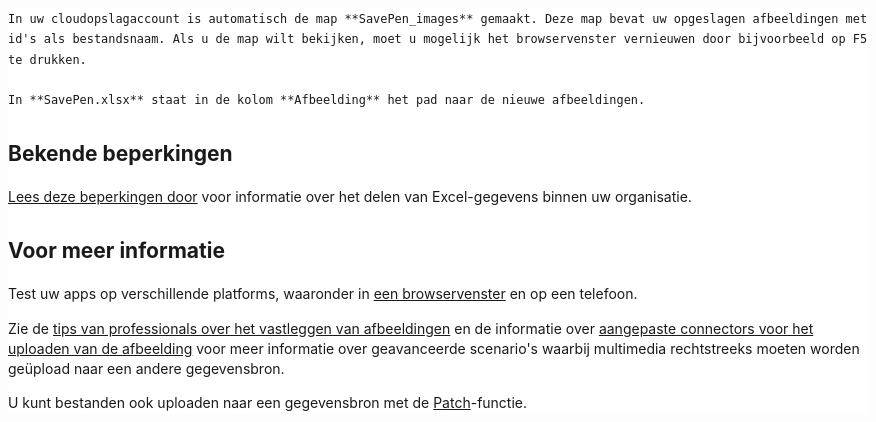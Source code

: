     In uw cloudopslagaccount is automatisch de map **SavePen_images** gemaakt. Deze map bevat uw opgeslagen afbeeldingen met id's als bestandsnaam. Als u de map wilt bekijken, moet u mogelijk het browservenster vernieuwen door bijvoorbeeld op F5 te drukken.
    
    In **SavePen.xlsx** staat in de kolom **Afbeelding** het pad naar de nieuwe afbeeldingen.

## <a name="known-limitations"></a>Bekende beperkingen
[Lees deze beperkingen door](connections/cloud-storage-blob-connections.md#sharing-excel-tables) voor informatie over het delen van Excel-gegevens binnen uw organisatie.

## <a name="for-more-information"></a>Voor meer informatie
Test uw apps op verschillende platforms, waaronder in [een browservenster](https://home.dynamics.com/) en op een telefoon.

Zie de [tips van professionals over het vastleggen van afbeeldingen](https://powerapps.microsoft.com/blog/image-capture-pro-tips/) en de informatie over [aangepaste connectors voor het uploaden van de afbeelding](https://powerapps.microsoft.com/blog/custom-api-for-image-upload/) voor meer informatie over geavanceerde scenario's waarbij multimedia rechtstreeks moeten worden geüpload naar een andere gegevensbron.

U kunt bestanden ook uploaden naar een gegevensbron met de [Patch](functions/function-patch.md)-functie.

[1]: ./media/add-images-pictures-audio-video/add-image-video-audio-file.png
[3]: ./media/add-images-pictures-audio-video/add-intro-sound.png
[4]: ./media/add-images-pictures-audio-video/add-picture.png
[5]: ./media/add-images-pictures-audio-video/camera-gallery.png
[6]: ./media/add-images-pictures-audio-video/audio-gallery.png
[7]: ./media/add-images-pictures-audio-video/pen-gallery.png
[8]: ./media/add-images-pictures-audio-video/mediaoptions.png
[9]: ./media/add-images-pictures-audio-video/imageproperty.png
[10]: ./media/add-images-pictures-audio-video/mediaproperty.png
[11]: ./media/add-images-pictures-audio-video/renamecamera.png
